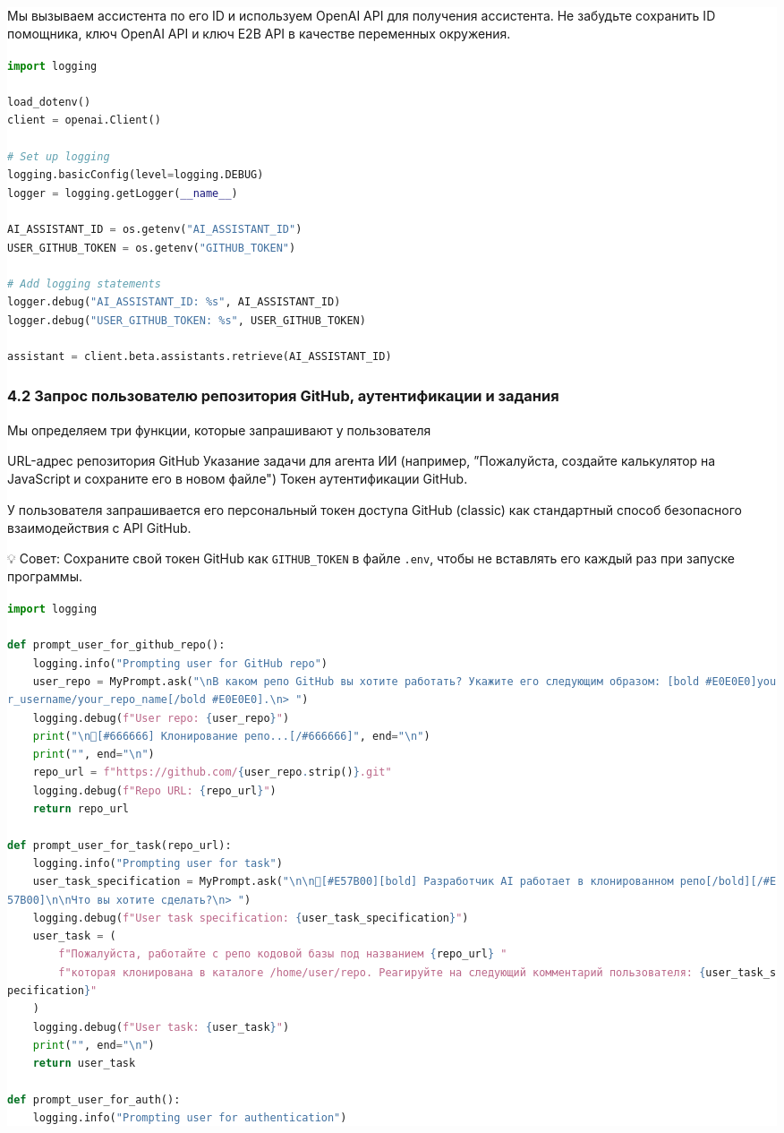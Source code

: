 Мы вызываем ассистента по его ID и используем OpenAI API для получения ассистента. Не забудьте сохранить ID помощника, ключ OpenAI API и ключ E2B API в качестве переменных окружения.

```py
import logging

load_dotenv()
client = openai.Client()

# Set up logging
logging.basicConfig(level=logging.DEBUG)
logger = logging.getLogger(__name__)

AI_ASSISTANT_ID = os.getenv("AI_ASSISTANT_ID")
USER_GITHUB_TOKEN = os.getenv("GITHUB_TOKEN")

# Add logging statements
logger.debug("AI_ASSISTANT_ID: %s", AI_ASSISTANT_ID)
logger.debug("USER_GITHUB_TOKEN: %s", USER_GITHUB_TOKEN)

assistant = client.beta.assistants.retrieve(AI_ASSISTANT_ID)
```

### 4.2 Запрос пользователю репозитория GitHub, аутентификации и задания

Мы определяем три функции, которые запрашивают у пользователя

URL-адрес репозитория GitHub Указание задачи для агента ИИ (например, ”Пожалуйста, создайте калькулятор на JavaScript и сохраните его в новом файле") Токен аутентификации GitHub.

У пользователя запрашивается его персональный токен доступа GitHub (classic) как стандартный способ безопасного взаимодействия с API GitHub.

💡 Совет: Сохраните свой токен GitHub как `GITHUB_TOKEN` в файле `.env`, чтобы не вставлять его каждый раз при запуске программы.

```py
import logging

def prompt_user_for_github_repo():
    logging.info("Prompting user for GitHub repo")
    user_repo = MyPrompt.ask("\nВ каком репо GitHub вы хотите работать? Укажите его следующим образом: [bold #E0E0E0]your_username/your_repo_name[/bold #E0E0E0].\n> ")
    logging.debug(f"User repo: {user_repo}")
    print("\n🔄[#666666] Клонирование репо...[/#666666]", end="\n")
    print("", end="\n")
    repo_url = f"https://github.com/{user_repo.strip()}.git"
    logging.debug(f"Repo URL: {repo_url}")
    return repo_url

def prompt_user_for_task(repo_url):
    logging.info("Prompting user for task")
    user_task_specification = MyPrompt.ask("\n\n🤖[#E57B00][bold] Разработчик AI работает в клонированном репо[/bold][/#E57B00]\n\nЧто вы хотите сделать?\n> ")
    logging.debug(f"User task specification: {user_task_specification}")
    user_task = (
        f"Пожалуйста, работайте с репо кодовой базы под названием {repo_url} "
        f"которая клонирована в каталоге /home/user/repo. Реагируйте на следующий комментарий пользователя: {user_task_specification}"
    )
    logging.debug(f"User task: {user_task}")
    print("", end="\n")
    return user_task

def prompt_user_for_auth():
    logging.info("Prompting user for authentication")
```